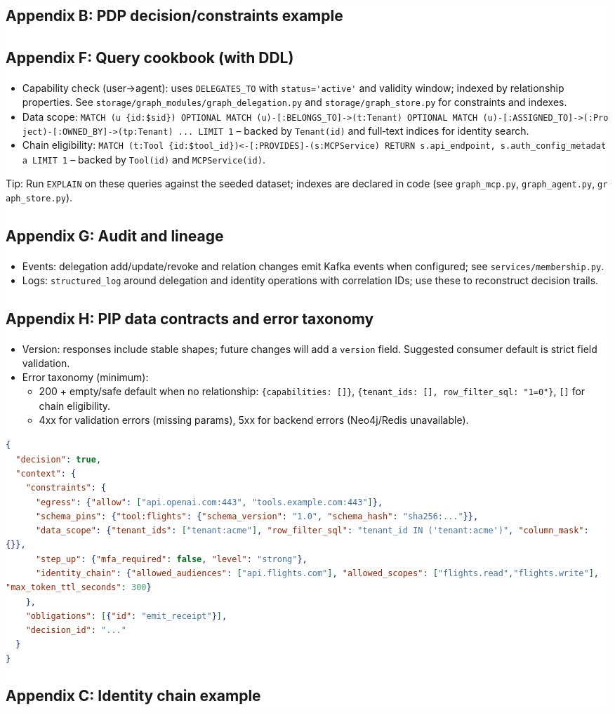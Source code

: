 ## Appendix B: PDP decision/constraints example

## Appendix F: Query cookbook (with DDL)

- Capability check (user→agent): uses `DELEGATES_TO` with `status='active'` and validity window; indexed by relationship properties. See `storage/graph_modules/graph_delegation.py` and `storage/graph_store.py` for constraints and indexes.
- Data scope: `MATCH (u {id:$sid}) OPTIONAL MATCH (u)-[:BELONGS_TO]->(t:Tenant) OPTIONAL MATCH (u)-[:ASSIGNED_TO]->(:Project)-[:OWNED_BY]->(tp:Tenant) ... LIMIT 1` – backed by `Tenant(id)` and full‑text indices for identity search.
- Chain eligibility: `MATCH (t:Tool {id:$tool_id})<-[:PROVIDES]-(s:MCPService) RETURN s.api_endpoint, s.auth_config_metadata LIMIT 1` – backed by `Tool(id)` and `MCPService(id)`.

Tip: Run `EXPLAIN` on these queries against the seeded dataset; indexes are declared in code (see `graph_mcp.py`, `graph_agent.py`, `graph_store.py`).

## Appendix G: Audit and lineage

- Events: delegation add/update/revoke and relation changes emit Kafka events when configured; see `services/membership.py`.
- Logs: `structured_log` around delegation and identity operations with correlation IDs; use these to reconstruct decision trails.

## Appendix H: PIP data contracts and error taxonomy

- Version: responses include stable shapes; future changes will add a `version` field. Suggested consumer default is strict field validation.
- Error taxonomy (minimum):
  - 200 + empty/safe default when no relationship: `{capabilities: []}`, `{tenant_ids: [], row_filter_sql: "1=0"}`, `[]` for chain eligibility.
  - 4xx for validation errors (missing params), 5xx for backend errors (Neo4j/Redis unavailable).
```json
{
  "decision": true,
  "context": {
    "constraints": {
      "egress": {"allow": ["api.openai.com:443", "tools.example.com:443"]},
      "schema_pins": {"tool:flights": {"schema_version": "1.0", "schema_hash": "sha256:..."}},
      "data_scope": {"tenant_ids": ["tenant:acme"], "row_filter_sql": "tenant_id IN ('tenant:acme')", "column_mask": {}},
      "step_up": {"mfa_required": false, "level": "strong"},
      "identity_chain": {"allowed_audiences": ["api.flights.com"], "allowed_scopes": ["flights.read","flights.write"], "max_token_ttl_seconds": 300}
    },
    "obligations": [{"id": "emit_receipt"}],
    "decision_id": "..."
  }
}
```

## Appendix C: Identity chain example
